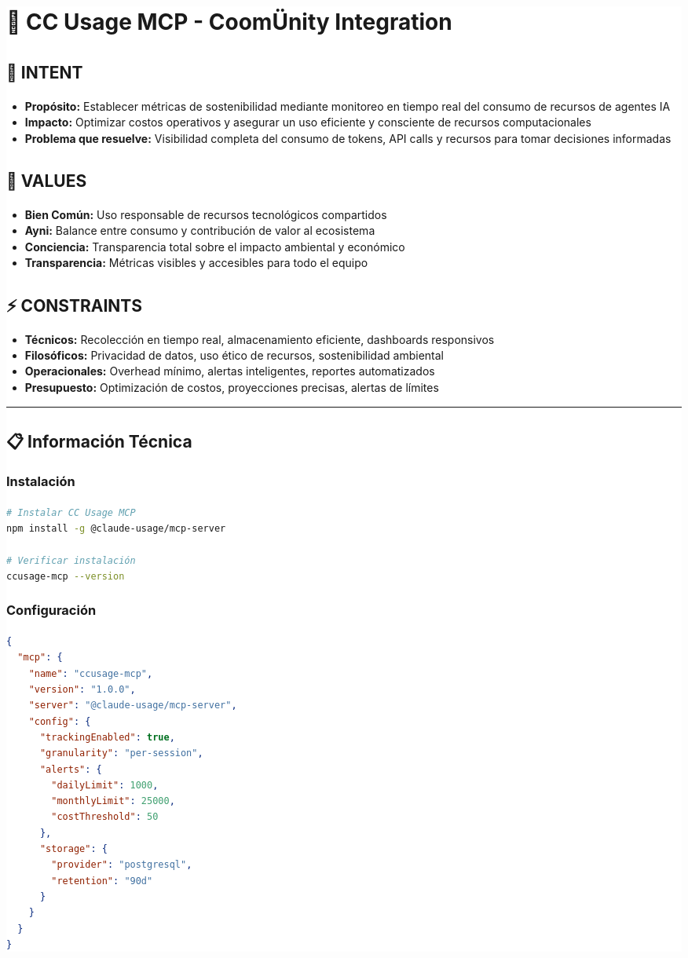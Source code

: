 # 🔧 CC Usage MCP - CoomÜnity Integration

## **🎯 INTENT**

- **Propósito:** Establecer métricas de sostenibilidad mediante monitoreo en tiempo real del consumo de recursos de agentes IA
- **Impacto:** Optimizar costos operativos y asegurar un uso eficiente y consciente de recursos computacionales
- **Problema que resuelve:** Visibilidad completa del consumo de tokens, API calls y recursos para tomar decisiones informadas

## **🌟 VALUES**

- **Bien Común:** Uso responsable de recursos tecnológicos compartidos
- **Ayni:** Balance entre consumo y contribución de valor al ecosistema
- **Conciencia:** Transparencia total sobre el impacto ambiental y económico
- **Transparencia:** Métricas visibles y accesibles para todo el equipo

## **⚡ CONSTRAINTS**

- **Técnicos:** Recolección en tiempo real, almacenamiento eficiente, dashboards responsivos
- **Filosóficos:** Privacidad de datos, uso ético de recursos, sostenibilidad ambiental
- **Operacionales:** Overhead mínimo, alertas inteligentes, reportes automatizados
- **Presupuesto:** Optimización de costos, proyecciones precisas, alertas de límites

---

## **📋 Información Técnica**

### **Instalación**

```bash
# Instalar CC Usage MCP
npm install -g @claude-usage/mcp-server

# Verificar instalación
ccusage-mcp --version
```

### **Configuración**

```json
{
  "mcp": {
    "name": "ccusage-mcp",
    "version": "1.0.0",
    "server": "@claude-usage/mcp-server",
    "config": {
      "trackingEnabled": true,
      "granularity": "per-session",
      "alerts": {
        "dailyLimit": 1000,
        "monthlyLimit": 25000,
        "costThreshold": 50
      },
      "storage": {
        "provider": "postgresql",
        "retention": "90d"
      }
    }
  }
}
```